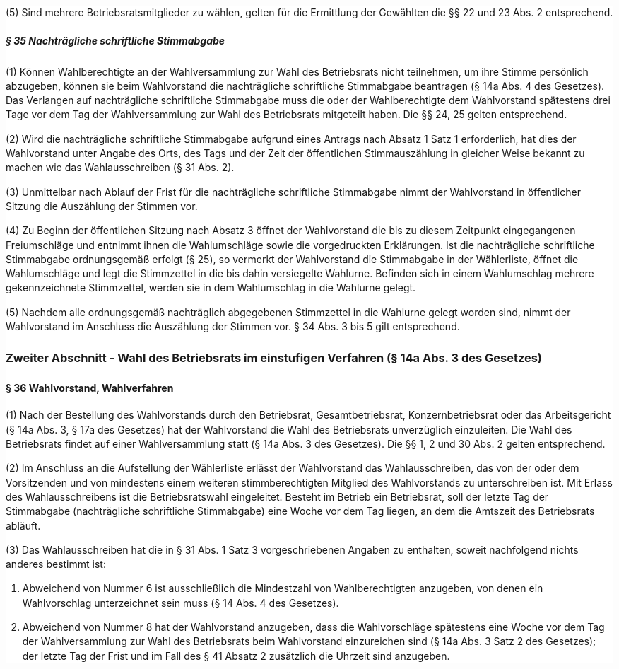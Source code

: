 (5) Sind mehrere Betriebsratsmitglieder zu wählen, gelten für die Ermittlung der Gewählten die §§ 22 und 23 Abs. 2 entsprechend.


##### § 35 Nachträgliche schriftliche Stimmabgabe

(1) Können Wahlberechtigte an der Wahlversammlung zur Wahl des Betriebsrats nicht teilnehmen, um ihre Stimme persönlich abzugeben, können sie beim Wahlvorstand die nachträgliche schriftliche Stimmabgabe beantragen (§ 14a Abs. 4 des Gesetzes). Das Verlangen auf nachträgliche schriftliche Stimmabgabe muss die oder der Wahlberechtigte dem Wahlvorstand spätestens drei Tage vor dem Tag der Wahlversammlung zur Wahl des Betriebsrats mitgeteilt haben. Die §§ 24, 25 gelten entsprechend.

(2) Wird die nachträgliche schriftliche Stimmabgabe aufgrund eines Antrags nach Absatz 1 Satz 1 erforderlich, hat dies der Wahlvorstand unter Angabe des Orts, des Tags und der Zeit der öffentlichen Stimmauszählung in gleicher Weise bekannt zu machen wie das Wahlausschreiben (§ 31 Abs. 2).

(3) Unmittelbar nach Ablauf der Frist für die nachträgliche schriftliche Stimmabgabe nimmt der Wahlvorstand in öffentlicher Sitzung die Auszählung der Stimmen vor.

(4) Zu Beginn der öffentlichen Sitzung nach Absatz 3 öffnet der Wahlvorstand die bis zu diesem Zeitpunkt eingegangenen Freiumschläge und entnimmt ihnen die Wahlumschläge sowie die vorgedruckten Erklärungen. Ist die nachträgliche schriftliche Stimmabgabe ordnungsgemäß erfolgt (§ 25), so vermerkt der Wahlvorstand die Stimmabgabe in der Wählerliste, öffnet die Wahlumschläge und legt die Stimmzettel in die bis dahin versiegelte Wahlurne. Befinden sich in einem Wahlumschlag mehrere gekennzeichnete Stimmzettel, werden sie in dem Wahlumschlag in die Wahlurne gelegt.

(5) Nachdem alle ordnungsgemäß nachträglich abgegebenen Stimmzettel in die Wahlurne gelegt worden sind, nimmt der Wahlvorstand im Anschluss die Auszählung der Stimmen vor. § 34 Abs. 3 bis 5 gilt entsprechend.


### Zweiter Abschnitt - Wahl des Betriebsrats im einstufigen Verfahren (§ 14a Abs. 3 des Gesetzes)



#### § 36 Wahlvorstand, Wahlverfahren

(1) Nach der Bestellung des Wahlvorstands durch den Betriebsrat, Gesamtbetriebsrat, Konzernbetriebsrat oder das Arbeitsgericht (§ 14a Abs. 3, § 17a des Gesetzes) hat der Wahlvorstand die Wahl des Betriebsrats unverzüglich einzuleiten. Die Wahl des Betriebsrats findet auf einer Wahlversammlung statt (§ 14a Abs. 3 des Gesetzes). Die §§ 1, 2 und 30 Abs. 2 gelten entsprechend.

(2) Im Anschluss an die Aufstellung der Wählerliste erlässt der Wahlvorstand das Wahlausschreiben, das von der oder dem Vorsitzenden und von mindestens einem weiteren stimmberechtigten Mitglied des Wahlvorstands zu unterschreiben ist. Mit Erlass des Wahlausschreibens ist die Betriebsratswahl eingeleitet. Besteht im Betrieb ein Betriebsrat, soll der letzte Tag der Stimmabgabe (nachträgliche schriftliche Stimmabgabe) eine Woche vor dem Tag liegen, an dem die Amtszeit des Betriebsrats abläuft.

(3) Das Wahlausschreiben hat die in § 31 Abs. 1 Satz 3 vorgeschriebenen Angaben zu enthalten, soweit nachfolgend nichts anderes bestimmt ist:

1.  Abweichend von Nummer 6 ist ausschließlich die Mindestzahl von Wahlberechtigten anzugeben, von denen ein Wahlvorschlag unterzeichnet sein muss (§ 14 Abs. 4 des Gesetzes).


2.  Abweichend von Nummer 8 hat der Wahlvorstand anzugeben, dass die Wahlvorschläge spätestens eine Woche vor dem Tag der Wahlversammlung zur Wahl des Betriebsrats beim Wahlvorstand einzureichen sind (§ 14a Abs. 3 Satz 2 des Gesetzes); der letzte Tag der Frist und im Fall des § 41 Absatz 2 zusätzlich die Uhrzeit sind anzugeben.
